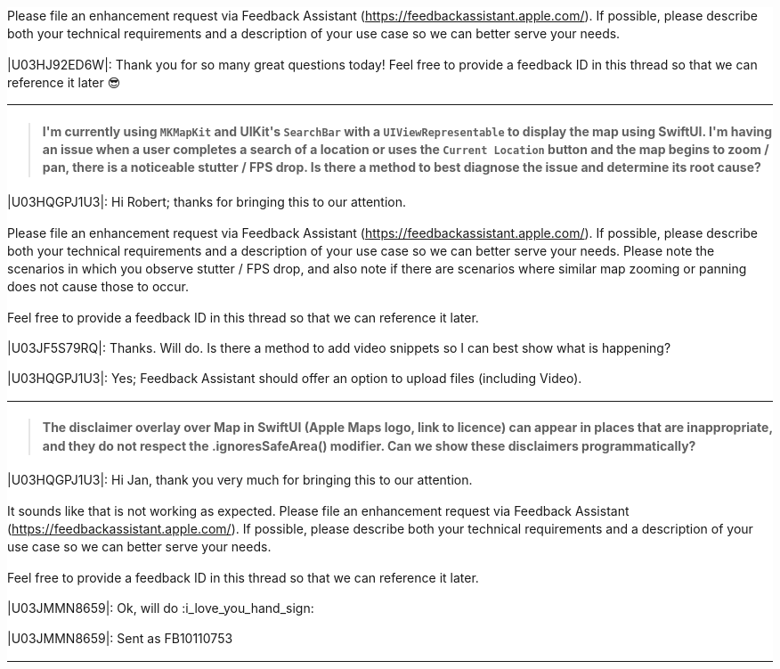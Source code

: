 Please file an enhancement request via Feedback Assistant (<https://feedbackassistant.apple.com/>). If possible, please describe both your technical requirements and a description of your use case so we can better serve your needs.

|U03HJ92ED6W|:
Thank you for so many great questions today! Feel free to provide a feedback ID in this thread so that we can reference it later  :sunglasses:

--- 
> ####  I'm currently using `MKMapKit` and UIKit's `SearchBar` with a `UIViewRepresentable` to display the map using SwiftUI. I'm having an issue when a user completes a search of a location or uses the `Current Location` button and the map begins to zoom / pan, there is a noticeable stutter / FPS drop.   Is there a method to best diagnose the issue and determine its root cause?


|U03HQGPJ1U3|:
Hi Robert; thanks for bringing this to our attention.

Please file an enhancement request via Feedback Assistant (<https://feedbackassistant.apple.com/>). If possible, please describe both your technical requirements and a description of your use case so we can better serve your needs. Please note the scenarios in which you observe stutter / FPS drop, and also note if there are scenarios where similar map zooming or panning does not cause those to occur.

Feel free to provide a feedback ID in this thread so that we can reference it later.

|U03JF5S79RQ|:
Thanks. Will do. Is there a method to add video snippets so I can best show what is happening?

|U03HQGPJ1U3|:
Yes; Feedback Assistant should offer an option to upload files (including Video).

--- 
> ####  The disclaimer overlay over Map in SwiftUI (Apple Maps logo, link to licence) can appear in places that are inappropriate, and they do not respect the .ignoresSafeArea() modifier. Can we show these disclaimers programmatically?


|U03HQGPJ1U3|:
Hi Jan, thank you very much for bringing this to our attention.

It sounds like that is not working as expected. Please file an enhancement request via Feedback Assistant (<https://feedbackassistant.apple.com/>). If possible, please describe both your technical requirements and a description of your use case so we can better serve your needs.

Feel free to provide a feedback ID in this thread so that we can reference it later.

|U03JMMN8659|:
Ok, will do :i_love_you_hand_sign:

|U03JMMN8659|:
Sent as FB10110753

--- 